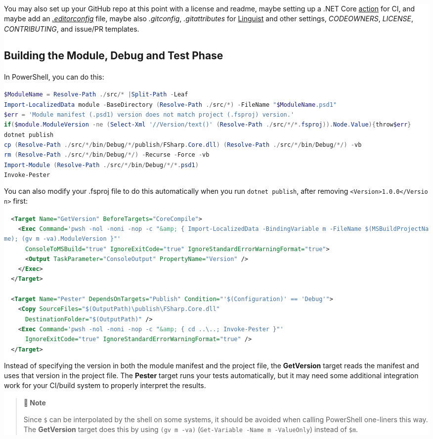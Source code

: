 
You may also set up your GitHub repo at this point with a license and readme, maybe setting up a .NET Core [action][]
for CI, and maybe add an _[.editorconfig][]_ file, maybe also _.gitconfig_, _.gitattributes_ for [Linguist][] and other
settings, _CODEOWNERS_, _LICENSE_, _CONTRIBUTING_, and issue/PR templates.

[Pester]: https://github.com/Pester/Pester/wiki
[action]: https://github.com/features/actions "GitHub Actions"
[.editorconfig]: https://editorconfig.org/
[Linguist]: https://github.com/github/linguist#overrides

Building the Module, Debug and Test Phase
-----------------------------------------

In PowerShell, you can do this:

```powershell
$ModuleName = Resolve-Path ./src/* |Split-Path -Leaf
Import-LocalizedData module -BaseDirectory (Resolve-Path ./src/*) -FileName "$ModuleName.psd1"
$err = 'Module manifest (.psd1) version does not match project (.fsproj) version.'
if($module.ModuleVersion -ne (Select-Xml '//Version/text()' (Resolve-Path ./src/*/*.fsproj)).Node.Value){throw$err}
dotnet publish
cp (Resolve-Path ./src/*/bin/Debug/*/publish/FSharp.Core.dll) (Resolve-Path ./src/*/bin/Debug/*/) -vb
rm (Resolve-Path ./src/*/bin/Debug/*/) -Recurse -Force -vb
Import-Module (Resolve-Path ./src/*/bin/Debug/*/*.psd1)
Invoke-Pester
```

You can also modify your .fsproj file to do this automatically when you run `dotnet publish`, after removing
`<Version>1.0.0</Version>` first:

```xml
  <Target Name="GetVersion" BeforeTargets="CoreCompile">
    <Exec Command='pwsh -nol -noni -nop -c "&amp; { Import-LocalizedData -BindingVariable m -FileName $(MSBuildProjectName); (gv m -va).ModuleVersion }"'
      ConsoleToMSBuild="true" IgnoreExitCode="true" IgnoreStandardErrorWarningFormat="true">
      <Output TaskParameter="ConsoleOutput" PropertyName="Version" />
    </Exec>
  </Target>

  <Target Name="Pester" DependsOnTargets="Publish" Condition="'$(Configuration)' == 'Debug'">
    <Copy SourceFiles="$(OutputPath)\publish\FSharp.Core.dll"
      DestinationFolder="$(OutputPath)" />
    <Exec Command='pwsh -nol -noni -nop -c "&amp; { cd ..\..; Invoke-Pester }"'
      IgnoreExitCode="true" IgnoreStandardErrorWarningFormat="true" />
  </Target>
```

Instead of specifying the version in both the module manifest and the project file, the **GetVersion** target reads
the manifest and uses that version in the project file. The **Pester** target runs your tests automatically,
but it may need some additional integration work for your CI/build system to properly interpret the results.

> **📝 Note**
>
> Since `$` can be interpolated by the shell on some systems, it should be avoided when calling PowerShell one-liners this way.
> The **GetVersion** target does this by using `(gv m -va)` (`Get-Variable -Name m -ValueOnly`) instead of `$m`.


[scripts]: https://github.com/brianary/scripts "brianary/scripts: Useful, general-purpose scripts"
[@natelehman]: https://medium.com/@natelehman/writing-powershell-modules-in-f-ed52704d97ed
[versions]: https://webcoder.info/version-odyssey.html
[paket]: https://fsprojects.github.io/Paket/
[platyPS]: https://github.com/PowerShell/platyPS
[manifest]: https://docs.microsoft.com/powershell/scripting/developer/module/how-to-write-a-powershell-module-manifest
[PowerShellGallery]: https://www.powershellgallery.com/ "The central repository for PowerShell content"
[DPAPI]: https://wikipedia.org/wiki/Data_Protection_API "Data Protection Application Programming Interface"
